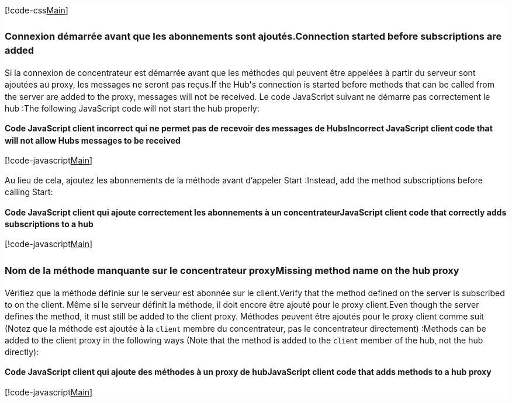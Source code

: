 [!code-css[Main](troubleshooting/samples/sample4.css)]

### <a name="connection-started-before-subscriptions-are-added"></a><span data-ttu-id="af96c-151">Connexion démarrée avant que les abonnements sont ajoutés.</span><span class="sxs-lookup"><span data-stu-id="af96c-151">Connection started before subscriptions are added</span></span>

<span data-ttu-id="af96c-152">Si la connexion de concentrateur est démarrée avant que les méthodes qui peuvent être appelées à partir du serveur sont ajoutées au proxy, les messages ne seront pas reçus.</span><span class="sxs-lookup"><span data-stu-id="af96c-152">If the Hub's connection is started before methods that can be called from the server are added to the proxy, messages will not be received.</span></span> <span data-ttu-id="af96c-153">Le code JavaScript suivant ne démarre pas correctement le hub :</span><span class="sxs-lookup"><span data-stu-id="af96c-153">The following JavaScript code will not start the hub properly:</span></span>

<span data-ttu-id="af96c-154">**Code JavaScript client incorrect qui ne permet pas de recevoir des messages de Hubs**</span><span class="sxs-lookup"><span data-stu-id="af96c-154">**Incorrect JavaScript client code that will not allow Hubs messages to be received**</span></span>

[!code-javascript[Main](troubleshooting/samples/sample5.js)]

<span data-ttu-id="af96c-155">Au lieu de cela, ajoutez les abonnements de la méthode avant d’appeler Start :</span><span class="sxs-lookup"><span data-stu-id="af96c-155">Instead, add the method subscriptions before calling Start:</span></span>

<span data-ttu-id="af96c-156">**Code JavaScript client qui ajoute correctement les abonnements à un concentrateur**</span><span class="sxs-lookup"><span data-stu-id="af96c-156">**JavaScript client code that correctly adds subscriptions to a hub**</span></span>

[!code-javascript[Main](troubleshooting/samples/sample6.js)]

### <a name="missing-method-name-on-the-hub-proxy"></a><span data-ttu-id="af96c-157">Nom de la méthode manquante sur le concentrateur proxy</span><span class="sxs-lookup"><span data-stu-id="af96c-157">Missing method name on the hub proxy</span></span>

<span data-ttu-id="af96c-158">Vérifiez que la méthode définie sur le serveur est abonnée sur le client.</span><span class="sxs-lookup"><span data-stu-id="af96c-158">Verify that the method defined on the server is subscribed to on the client.</span></span> <span data-ttu-id="af96c-159">Même si le serveur définit la méthode, il doit encore être ajouté pour le proxy client.</span><span class="sxs-lookup"><span data-stu-id="af96c-159">Even though the server defines the method, it must still be added to the client proxy.</span></span> <span data-ttu-id="af96c-160">Méthodes peuvent être ajoutés pour le proxy client comme suit (Notez que la méthode est ajoutée à la `client` membre du concentrateur, pas le concentrateur directement) :</span><span class="sxs-lookup"><span data-stu-id="af96c-160">Methods can be added to the client proxy in the following ways (Note that the method is added to the `client` member of the hub, not the hub directly):</span></span>

<span data-ttu-id="af96c-161">**Code JavaScript client qui ajoute des méthodes à un proxy de hub**</span><span class="sxs-lookup"><span data-stu-id="af96c-161">**JavaScript client code that adds methods to a hub proxy**</span></span>

[!code-javascript[Main](troubleshooting/samples/sample7.js)]
